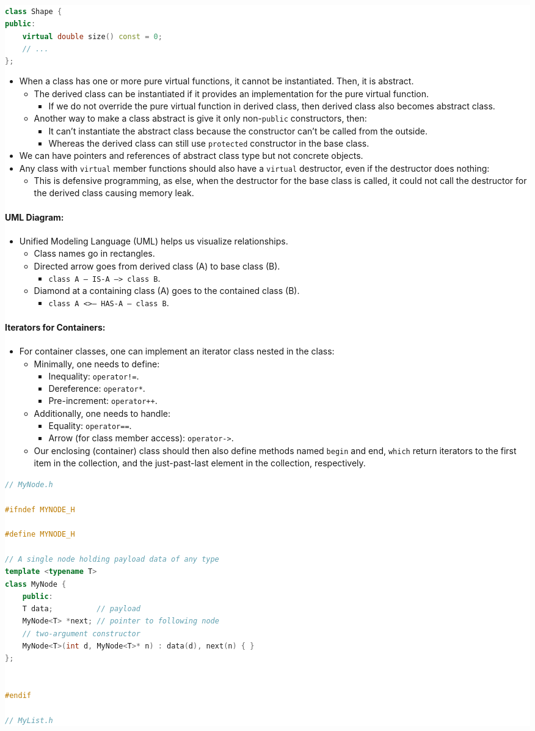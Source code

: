 ```cpp
class Shape {
public:
	virtual double size() const = 0;
	// ...
};
```
- When a class has one or more pure virtual functions, it cannot be instantiated. Then, it is abstract.
	- The derived class can be instantiated if it provides an implementation for the pure virtual function.
		- If we do not override the pure virtual function in derived class, then derived class also becomes abstract class.
	- Another way to make a class abstract is give it only non-`public` constructors, then:
		- It can’t instantiate the abstract class because the constructor can’t be called from the outside.
		- Whereas the derived class can still use `protected` constructor in the base class.
- We can have pointers and references of abstract class type but not concrete objects.
- Any class with `virtual` member functions should also have a `virtual` destructor, even if the destructor does nothing:
	- This is defensive programming, as else, when the destructor for the base class is called, it could not call the destructor for the derived class causing memory leak.

#### UML Diagram:
- Unified Modeling Language (UML) helps us visualize relationships.
	- Class names go in rectangles.
	- Directed arrow goes from derived class (A) to base class (B).
		- `class A — IS-A —> class B`.
	- Diamond at a containing class (A) goes to the contained class (B).
		- `class A <>— HAS-A — class B`.

#### Iterators for Containers:
- For container classes, one can implement an iterator class nested in the class:
	- Minimally, one needs to define:
		- Inequality: `operator!=`.
		- Dereference: `operator*`.
		- Pre-increment: `operator++`.
	- Additionally, one needs to handle:
		- Equality: `operator==`.
		- Arrow (for class member access): `operator->`.
	- Our enclosing (container) class should then also define methods named `begin` and end, `which` return iterators to the first item in the collection, and the just-past-last element in the collection, respectively.

```cpp
// MyNode.h

#ifndef MYNODE_H

#define MYNODE_H

// A single node holding payload data of any type
template <typename T>
class MyNode {
	public:
	T data;          // payload
	MyNode<T> *next; // pointer to following node
	// two-argument constructor
	MyNode<T>(int d, MyNode<T>* n) : data(d), next(n) { }
};  


#endif

// MyList.h

```
